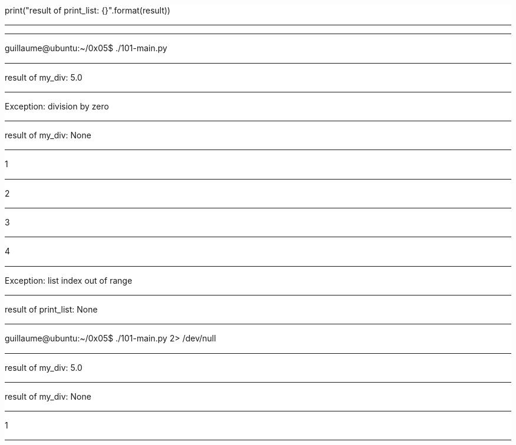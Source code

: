 print("result of print_list: {}".format(result))

***

***

guillaume@ubuntu:\~/0x05\$ ./101-main.py

***

result of my_div: 5.0

***

Exception: division by zero

***

result of my_div: None

***

1

***

2

***

3

***

4

***

Exception: list index out of range

***

result of print_list: None

***

guillaume@ubuntu:\~/0x05\$ ./101-main.py 2\> /dev/null

***

result of my_div: 5.0

***

result of my_div: None

***

1

***
